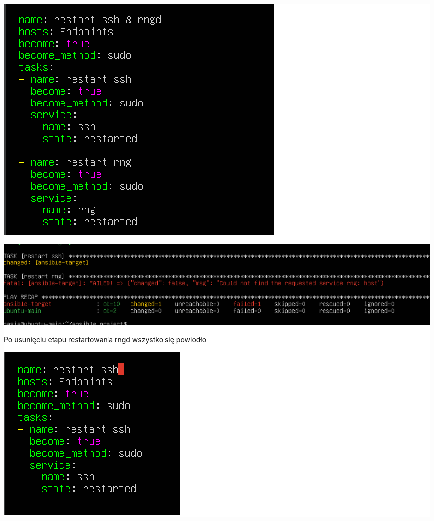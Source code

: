 ![](./screeny/lab8+9/playbookSSHrngd.png)

![](./screeny/lab8+9/playbookRngdFailed.png)


Po usunięciu etapu restartowania rngd wszystko się powiodło

![](./screeny/lab8+9/playbookSSHTresc.png)
